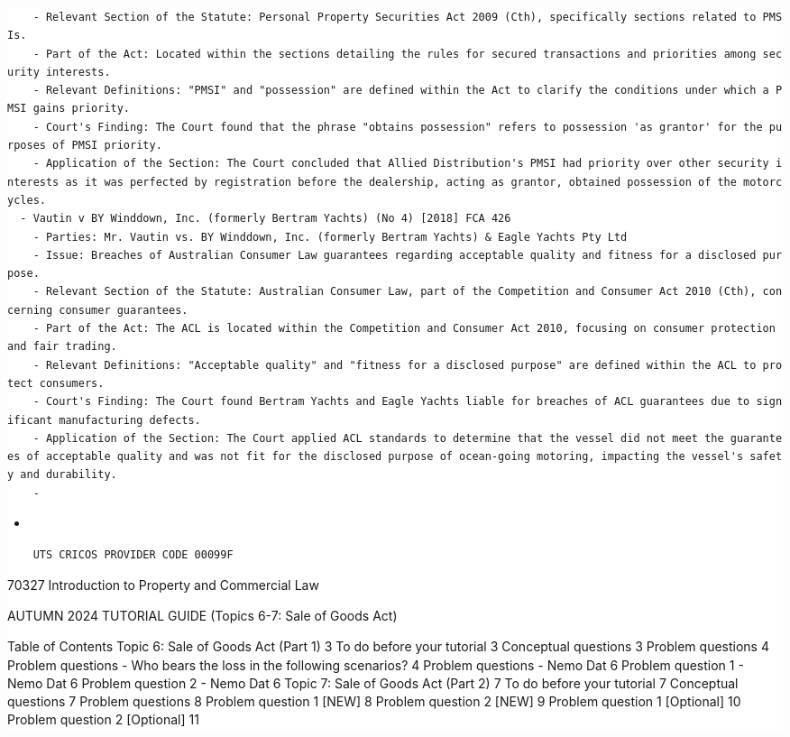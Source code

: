         - Relevant Section of the Statute: Personal Property Securities Act 2009 (Cth), specifically sections related to PMSIs.
        - Part of the Act: Located within the sections detailing the rules for secured transactions and priorities among security interests.
        - Relevant Definitions: "PMSI" and "possession" are defined within the Act to clarify the conditions under which a PMSI gains priority.
        - Court's Finding: The Court found that the phrase "obtains possession" refers to possession 'as grantor' for the purposes of PMSI priority.
        - Application of the Section: The Court concluded that Allied Distribution's PMSI had priority over other security interests as it was perfected by registration before the dealership, acting as grantor, obtained possession of the motorcycles.
      - Vautin v BY Winddown, Inc. (formerly Bertram Yachts) (No 4) [2018] FCA 426
        - Parties: Mr. Vautin vs. BY Winddown, Inc. (formerly Bertram Yachts) & Eagle Yachts Pty Ltd
        - Issue: Breaches of Australian Consumer Law guarantees regarding acceptable quality and fitness for a disclosed purpose.
        - Relevant Section of the Statute: Australian Consumer Law, part of the Competition and Consumer Act 2010 (Cth), concerning consumer guarantees.
        - Part of the Act: The ACL is located within the Competition and Consumer Act 2010, focusing on consumer protection and fair trading.
        - Relevant Definitions: "Acceptable quality" and "fitness for a disclosed purpose" are defined within the ACL to protect consumers.
        - Court's Finding: The Court found Bertram Yachts and Eagle Yachts liable for breaches of ACL guarantees due to significant manufacturing defects.
        - Application of the Section: The Court applied ACL standards to determine that the vessel did not meet the guarantees of acceptable quality and was not fit for the disclosed purpose of ocean-going motoring, impacting the vessel's safety and durability.
        - 

  - 


	 	UTS CRICOS PROVIDER CODE 00099F  

70327
Introduction to Property and Commercial Law

AUTUMN 2024 TUTORIAL GUIDE
(Topics 6-7: Sale of Goods Act)
 
Table of Contents
Topic 6: Sale of Goods Act (Part 1)	3
To do before your tutorial	3
Conceptual questions	3
Problem questions	4
Problem questions - Who bears the loss in the following scenarios?	4
Problem questions - Nemo Dat	6
Problem question 1 - Nemo Dat	6
Problem question 2 - Nemo Dat	6
Topic 7: Sale of Goods Act (Part 2)	7
To do before your tutorial	7
Conceptual questions	7
Problem questions	8
Problem question 1  [NEW]	8
Problem question 2  [NEW]	9
Problem question 1  [Optional]	10
Problem question 2  [Optional]	11
